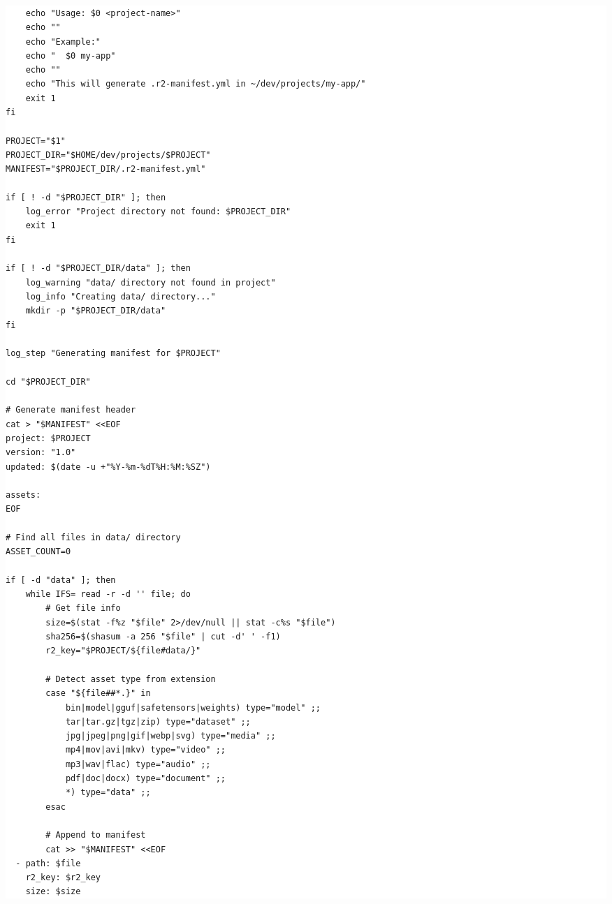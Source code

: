 ```
    echo "Usage: $0 <project-name>"
    echo ""
    echo "Example:"
    echo "  $0 my-app"
    echo ""
    echo "This will generate .r2-manifest.yml in ~/dev/projects/my-app/"
    exit 1
fi

PROJECT="$1"
PROJECT_DIR="$HOME/dev/projects/$PROJECT"
MANIFEST="$PROJECT_DIR/.r2-manifest.yml"

if [ ! -d "$PROJECT_DIR" ]; then
    log_error "Project directory not found: $PROJECT_DIR"
    exit 1
fi

if [ ! -d "$PROJECT_DIR/data" ]; then
    log_warning "data/ directory not found in project"
    log_info "Creating data/ directory..."
    mkdir -p "$PROJECT_DIR/data"
fi

log_step "Generating manifest for $PROJECT"

cd "$PROJECT_DIR"

# Generate manifest header
cat > "$MANIFEST" <<EOF
project: $PROJECT
version: "1.0"
updated: $(date -u +"%Y-%m-%dT%H:%M:%SZ")

assets:
EOF

# Find all files in data/ directory
ASSET_COUNT=0

if [ -d "data" ]; then
    while IFS= read -r -d '' file; do
        # Get file info
        size=$(stat -f%z "$file" 2>/dev/null || stat -c%s "$file")
        sha256=$(shasum -a 256 "$file" | cut -d' ' -f1)
        r2_key="$PROJECT/${file#data/}"

        # Detect asset type from extension
        case "${file##*.}" in
            bin|model|gguf|safetensors|weights) type="model" ;;
            tar|tar.gz|tgz|zip) type="dataset" ;;
            jpg|jpeg|png|gif|webp|svg) type="media" ;;
            mp4|mov|avi|mkv) type="video" ;;
            mp3|wav|flac) type="audio" ;;
            pdf|doc|docx) type="document" ;;
            *) type="data" ;;
        esac

        # Append to manifest
        cat >> "$MANIFEST" <<EOF
  - path: $file
    r2_key: $r2_key
    size: $size
```